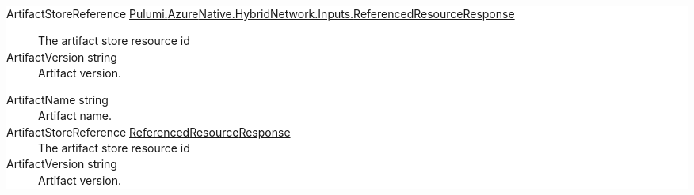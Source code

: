 <a data-swiftype-name="resource-property" data-swiftype-type="text" href="#artifactstorereference_csharp" style="color: inherit; text-decoration: inherit;">Artifact<wbr>Store<wbr>Reference</a>
</span>
        <span class="property-indicator"></span>
        <span class="property-type"><a href="#referencedresourceresponse">Pulumi.<wbr>Azure<wbr>Native.<wbr>Hybrid<wbr>Network.<wbr>Inputs.<wbr>Referenced<wbr>Resource<wbr>Response</a></span>
    </dt>
    <dd>The artifact store resource id</dd><dt class="property-optional"
            title="Optional">
        <span id="artifactversion_csharp">
<a data-swiftype-name="resource-property" data-swiftype-type="text" href="#artifactversion_csharp" style="color: inherit; text-decoration: inherit;">Artifact<wbr>Version</a>
</span>
        <span class="property-indicator"></span>
        <span class="property-type">string</span>
    </dt>
    <dd>Artifact version.</dd></dl>
</pulumi-choosable>
</div>

<div>
<pulumi-choosable type="language" values="go">
<dl class="resources-properties"><dt class="property-optional"
            title="Optional">
        <span id="artifactname_go">
<a data-swiftype-name="resource-property" data-swiftype-type="text" href="#artifactname_go" style="color: inherit; text-decoration: inherit;">Artifact<wbr>Name</a>
</span>
        <span class="property-indicator"></span>
        <span class="property-type">string</span>
    </dt>
    <dd>Artifact name.</dd><dt class="property-optional"
            title="Optional">
        <span id="artifactstorereference_go">
<a data-swiftype-name="resource-property" data-swiftype-type="text" href="#artifactstorereference_go" style="color: inherit; text-decoration: inherit;">Artifact<wbr>Store<wbr>Reference</a>
</span>
        <span class="property-indicator"></span>
        <span class="property-type"><a href="#referencedresourceresponse">Referenced<wbr>Resource<wbr>Response</a></span>
    </dt>
    <dd>The artifact store resource id</dd><dt class="property-optional"
            title="Optional">
        <span id="artifactversion_go">
<a data-swiftype-name="resource-property" data-swiftype-type="text" href="#artifactversion_go" style="color: inherit; text-decoration: inherit;">Artifact<wbr>Version</a>
</span>
        <span class="property-indicator"></span>
        <span class="property-type">string</span>
    </dt>
    <dd>Artifact version.</dd></dl>
</pulumi-choosable>
</div>
